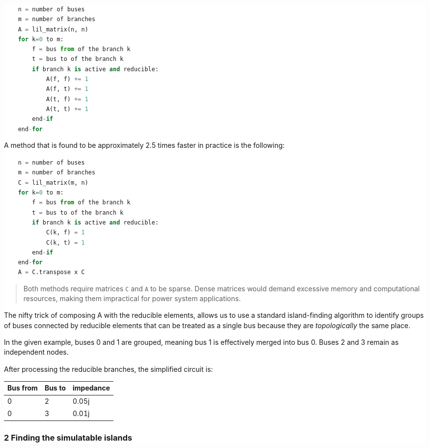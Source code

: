 ```python
    n = number of buses
    m = number of branches
    A = lil_matrix(n, n)
    for k=0 to m:
        f = bus from of the branch k
        t = bus to of the branch k
        if branch k is active and reducible:
            A(f, f) += 1
            A(f, t) += 1
            A(t, f) += 1
            A(t, t) += 1
        end-if
    end-for
```

A method that is found to be approximately 2.5 times faster in practice is the following:

```python
    n = number of buses
    m = number of branches
    C = lil_matrix(m, n)
    for k=0 to m:
        f = bus from of the branch k
        t = bus to of the branch k
        if branch k is active and reducible:
            C(k, f) = 1
            C(k, t) = 1
        end-if
    end-for
    A = C.transpose x C
```

> Both methods require matrices `C` and `A` to be sparse. Dense matrices would
  demand excessive memory and computational resources, making them impractical
  for power system applications.


The nifty trick of composing A with the reducible elements, allows us to use a
standard island-finding algorithm to identify groups of buses connected by
reducible elements that can be treated as a single bus because they are
*topologically* the same place.

In the given example, buses 0 and 1 are grouped, meaning bus 1 is effectively
merged into bus 0. Buses 2 and 3 remain as independent nodes.

After processing the reducible branches, the simplified circuit is:

| Bus from | Bus to | impedance |
|----------|--------|-----------|
| 0        | 2      | 0.05j     |
| 0        | 3      | 0.01j     |


### 2 Finding the simulatable islands
